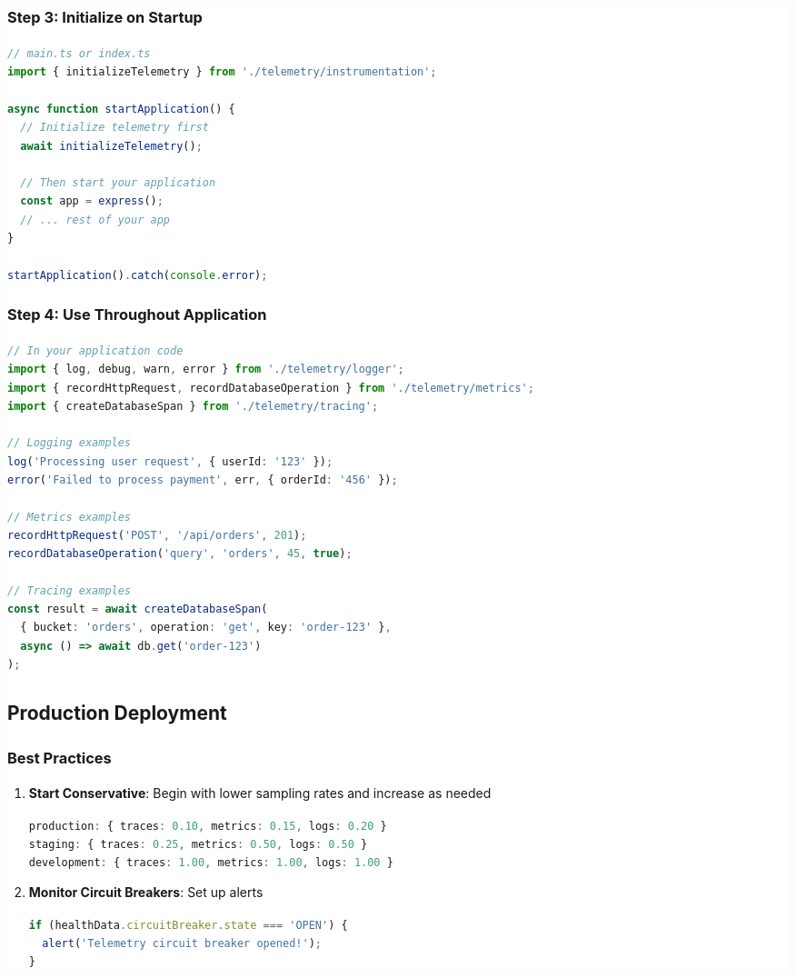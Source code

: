 ### Step 3: Initialize on Startup
```typescript
// main.ts or index.ts
import { initializeTelemetry } from './telemetry/instrumentation';

async function startApplication() {
  // Initialize telemetry first
  await initializeTelemetry();
  
  // Then start your application
  const app = express();
  // ... rest of your app
}

startApplication().catch(console.error);
```

### Step 4: Use Throughout Application
```typescript
// In your application code
import { log, debug, warn, error } from './telemetry/logger';
import { recordHttpRequest, recordDatabaseOperation } from './telemetry/metrics';
import { createDatabaseSpan } from './telemetry/tracing';

// Logging examples
log('Processing user request', { userId: '123' });
error('Failed to process payment', err, { orderId: '456' });

// Metrics examples
recordHttpRequest('POST', '/api/orders', 201);
recordDatabaseOperation('query', 'orders', 45, true);

// Tracing examples
const result = await createDatabaseSpan(
  { bucket: 'orders', operation: 'get', key: 'order-123' },
  async () => await db.get('order-123')
);
```

## Production Deployment

### Best Practices

1. **Start Conservative**: Begin with lower sampling rates and increase as needed
   ```typescript
   production: { traces: 0.10, metrics: 0.15, logs: 0.20 }
   staging: { traces: 0.25, metrics: 0.50, logs: 0.50 }
   development: { traces: 1.00, metrics: 1.00, logs: 1.00 }
   ```

2. **Monitor Circuit Breakers**: Set up alerts
   ```typescript
   if (healthData.circuitBreaker.state === 'OPEN') {
     alert('Telemetry circuit breaker opened!');
   }
   ```
